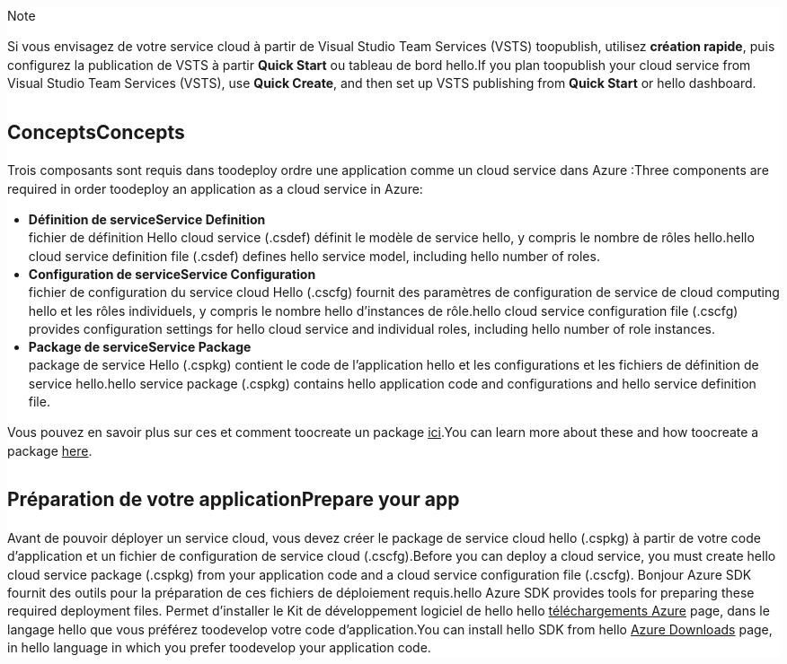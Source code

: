 > [!NOTE]
> <span data-ttu-id="9875e-110">Si vous envisagez de votre service cloud à partir de Visual Studio Team Services (VSTS) toopublish, utilisez **création rapide**, puis configurez la publication de VSTS à partir **Quick Start** ou tableau de bord hello.</span><span class="sxs-lookup"><span data-stu-id="9875e-110">If you plan toopublish your cloud service from Visual Studio Team Services (VSTS), use **Quick Create**, and then set up VSTS publishing from **Quick Start** or hello dashboard.</span></span>
> 
> 

## <a name="concepts"></a><span data-ttu-id="9875e-111">Concepts</span><span class="sxs-lookup"><span data-stu-id="9875e-111">Concepts</span></span>
<span data-ttu-id="9875e-112">Trois composants sont requis dans toodeploy ordre une application comme un cloud service dans Azure :</span><span class="sxs-lookup"><span data-stu-id="9875e-112">Three components are required in order toodeploy an application as a cloud service in Azure:</span></span>

* <span data-ttu-id="9875e-113">**Définition de service**</span><span class="sxs-lookup"><span data-stu-id="9875e-113">**Service Definition**</span></span>  
  <span data-ttu-id="9875e-114">fichier de définition Hello cloud service (.csdef) définit le modèle de service hello, y compris le nombre de rôles hello.</span><span class="sxs-lookup"><span data-stu-id="9875e-114">hello cloud service definition file (.csdef) defines hello service model, including hello number of roles.</span></span>
* <span data-ttu-id="9875e-115">**Configuration de service**</span><span class="sxs-lookup"><span data-stu-id="9875e-115">**Service Configuration**</span></span>  
  <span data-ttu-id="9875e-116">fichier de configuration du service cloud Hello (.cscfg) fournit des paramètres de configuration de service de cloud computing hello et les rôles individuels, y compris le nombre hello d’instances de rôle.</span><span class="sxs-lookup"><span data-stu-id="9875e-116">hello cloud service configuration file (.cscfg) provides configuration settings for hello cloud service and individual roles, including hello number of role instances.</span></span>
* <span data-ttu-id="9875e-117">**Package de service**</span><span class="sxs-lookup"><span data-stu-id="9875e-117">**Service Package**</span></span>  
  <span data-ttu-id="9875e-118">package de service Hello (.cspkg) contient le code de l’application hello et les configurations et les fichiers de définition de service hello.</span><span class="sxs-lookup"><span data-stu-id="9875e-118">hello service package (.cspkg) contains hello application code and configurations and hello service definition file.</span></span>

<span data-ttu-id="9875e-119">Vous pouvez en savoir plus sur ces et comment toocreate un package [ici](cloud-services-model-and-package.md).</span><span class="sxs-lookup"><span data-stu-id="9875e-119">You can learn more about these and how toocreate a package [here](cloud-services-model-and-package.md).</span></span>

## <a name="prepare-your-app"></a><span data-ttu-id="9875e-120">Préparation de votre application</span><span class="sxs-lookup"><span data-stu-id="9875e-120">Prepare your app</span></span>
<span data-ttu-id="9875e-121">Avant de pouvoir déployer un service cloud, vous devez créer le package de service cloud hello (.cspkg) à partir de votre code d’application et un fichier de configuration de service cloud (.cscfg).</span><span class="sxs-lookup"><span data-stu-id="9875e-121">Before you can deploy a cloud service, you must create hello cloud service package (.cspkg) from your application code and a cloud service configuration file (.cscfg).</span></span> <span data-ttu-id="9875e-122">Bonjour Azure SDK fournit des outils pour la préparation de ces fichiers de déploiement requis.</span><span class="sxs-lookup"><span data-stu-id="9875e-122">hello Azure SDK provides tools for preparing these required deployment files.</span></span> <span data-ttu-id="9875e-123">Permet d’installer le Kit de développement logiciel de hello hello [téléchargements Azure](https://azure.microsoft.com/downloads/) page, dans le langage hello que vous préférez toodevelop votre code d’application.</span><span class="sxs-lookup"><span data-stu-id="9875e-123">You can install hello SDK from hello [Azure Downloads](https://azure.microsoft.com/downloads/) page, in hello language in which you prefer toodevelop your application code.</span></span>
